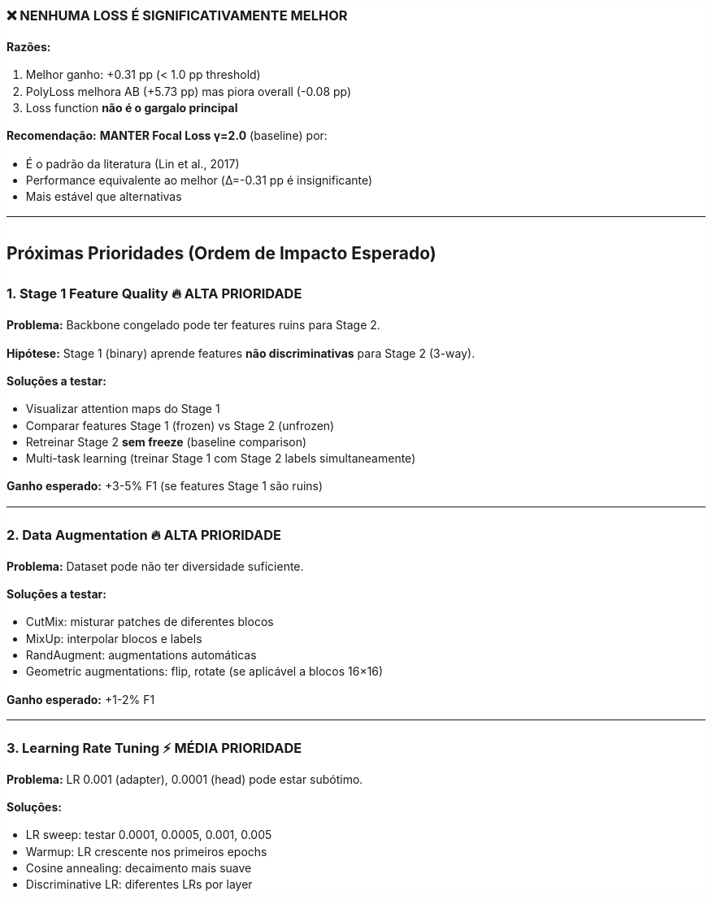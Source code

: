 ### ❌ NENHUMA LOSS É SIGNIFICATIVAMENTE MELHOR

**Razões:**
1. Melhor ganho: +0.31 pp (< 1.0 pp threshold)
2. PolyLoss melhora AB (+5.73 pp) mas piora overall (-0.08 pp)
3. Loss function **não é o gargalo principal**

**Recomendação:** **MANTER Focal Loss γ=2.0** (baseline) por:
- É o padrão da literatura (Lin et al., 2017)
- Performance equivalente ao melhor (Δ=-0.31 pp é insignificante)
- Mais estável que alternativas

---

## Próximas Prioridades (Ordem de Impacto Esperado)

### 1. **Stage 1 Feature Quality** 🔥 ALTA PRIORIDADE

**Problema:** Backbone congelado pode ter features ruins para Stage 2.

**Hipótese:** Stage 1 (binary) aprende features **não discriminativas** para Stage 2 (3-way).

**Soluções a testar:**
- Visualizar attention maps do Stage 1
- Comparar features Stage 1 (frozen) vs Stage 2 (unfrozen)
- Retreinar Stage 2 **sem freeze** (baseline comparison)
- Multi-task learning (treinar Stage 1 com Stage 2 labels simultaneamente)

**Ganho esperado:** +3-5% F1 (se features Stage 1 são ruins)

---

### 2. **Data Augmentation** 🔥 ALTA PRIORIDADE

**Problema:** Dataset pode não ter diversidade suficiente.

**Soluções a testar:**
- CutMix: misturar patches de diferentes blocos
- MixUp: interpolar blocos e labels
- RandAugment: augmentations automáticas
- Geometric augmentations: flip, rotate (se aplicável a blocos 16×16)

**Ganho esperado:** +1-2% F1

---

### 3. **Learning Rate Tuning** ⚡ MÉDIA PRIORIDADE

**Problema:** LR 0.001 (adapter), 0.0001 (head) pode estar subótimo.

**Soluções:**
- LR sweep: testar 0.0001, 0.0005, 0.001, 0.005
- Warmup: LR crescente nos primeiros epochs
- Cosine annealing: decaimento mais suave
- Discriminative LR: diferentes LRs por layer
